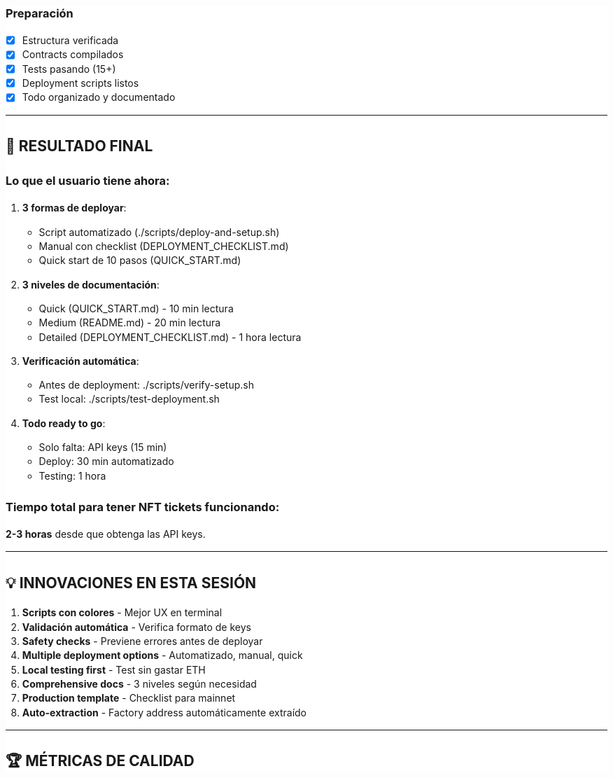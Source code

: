 ### Preparación
- [x] Estructura verificada
- [x] Contracts compilados
- [x] Tests pasando (15+)
- [x] Deployment scripts listos
- [x] Todo organizado y documentado

---

## 🎉 RESULTADO FINAL

### Lo que el usuario tiene ahora:

1. **3 formas de deployar**:
   - Script automatizado (./scripts/deploy-and-setup.sh)
   - Manual con checklist (DEPLOYMENT_CHECKLIST.md)
   - Quick start de 10 pasos (QUICK_START.md)

2. **3 niveles de documentación**:
   - Quick (QUICK_START.md) - 10 min lectura
   - Medium (README.md) - 20 min lectura
   - Detailed (DEPLOYMENT_CHECKLIST.md) - 1 hora lectura

3. **Verificación automática**:
   - Antes de deployment: ./scripts/verify-setup.sh
   - Test local: ./scripts/test-deployment.sh

4. **Todo ready to go**:
   - Solo falta: API keys (15 min)
   - Deploy: 30 min automatizado
   - Testing: 1 hora

### Tiempo total para tener NFT tickets funcionando:

**2-3 horas** desde que obtenga las API keys.

---

## 💡 INNOVACIONES EN ESTA SESIÓN

1. **Scripts con colores** - Mejor UX en terminal
2. **Validación automática** - Verifica formato de keys
3. **Safety checks** - Previene errores antes de deployar
4. **Multiple deployment options** - Automatizado, manual, quick
5. **Local testing first** - Test sin gastar ETH
6. **Comprehensive docs** - 3 niveles según necesidad
7. **Production template** - Checklist para mainnet
8. **Auto-extraction** - Factory address automáticamente extraído

---

## 🏆 MÉTRICAS DE CALIDAD
